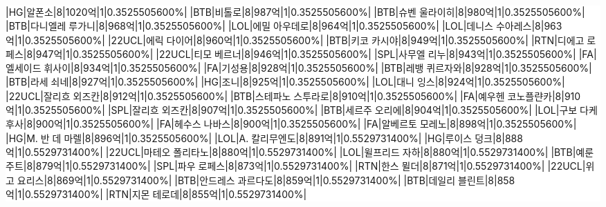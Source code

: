 |HG|알폰소|8|1020억|1|0.3525505600%|
|BTB|비톨로|8|987억|1|0.3525505600%|
|BTB|슈벤 울라이히|8|980억|1|0.3525505600%|
|BTB|다니엘레 루가니|8|968억|1|0.3525505600%|
|LOL|에밀 아우데로|8|964억|1|0.3525505600%|
|LOL|데니스 수아레스|8|963억|1|0.3525505600%|
|22UCL|에릭 다이어|8|960억|1|0.3525505600%|
|BTB|키코 카시야|8|949억|1|0.3525505600%|
|RTN|디에고 로페스|8|947억|1|0.3525505600%|
|22UCL|티모 베르너|8|946억|1|0.3525505600%|
|SPL|사무엘 리누|8|943억|1|0.3525505600%|
|FA|엘세이드 휘사이|8|934억|1|0.3525505600%|
|FA|기성용|8|928억|1|0.3525505600%|
|BTB|레뱅 퀴르자와|8|928억|1|0.3525505600%|
|BTB|라세 쇠네|8|927억|1|0.3525505600%|
|HG|조니|8|925억|1|0.3525505600%|
|LOL|대니 잉스|8|924억|1|0.3525505600%|
|22UCL|잘리흐 외즈칸|8|912억|1|0.3525505600%|
|BTB|스테파노 스투라로|8|910억|1|0.3525505600%|
|FA|예우헨 코노플랸카|8|910억|1|0.3525505600%|
|SPL|잘리흐 외즈칸|8|907억|1|0.3525505600%|
|BTB|세르주 오리에|8|904억|1|0.3525505600%|
|LOL|구보 다케후사|8|900억|1|0.3525505600%|
|FA|헤수스 나바스|8|900억|1|0.3525505600%|
|FA|알베르토 모레노|8|898억|1|0.3525505600%|
|HG|M. 반 데 마렐|8|896억|1|0.3525505600%|
|LOL|A. 칼리무엔도|8|891억|1|0.5529731400%|
|HG|루이스 덩크|8|888억|1|0.5529731400%|
|22UCL|마테오 폴리타노|8|880억|1|0.5529731400%|
|LOL|윌프리드 자하|8|880억|1|0.5529731400%|
|BTB|예룬 주트|8|879억|1|0.5529731400%|
|SPL|파우 로페스|8|873억|1|0.5529731400%|
|RTN|한스 뮐더|8|871억|1|0.5529731400%|
|22UCL|위고 요리스|8|869억|1|0.5529731400%|
|BTB|안드레스 과르다도|8|859억|1|0.5529731400%|
|BTB|데일리 블린트|8|858억|1|0.5529731400%|
|RTN|지몬 테로데|8|855억|1|0.5529731400%|